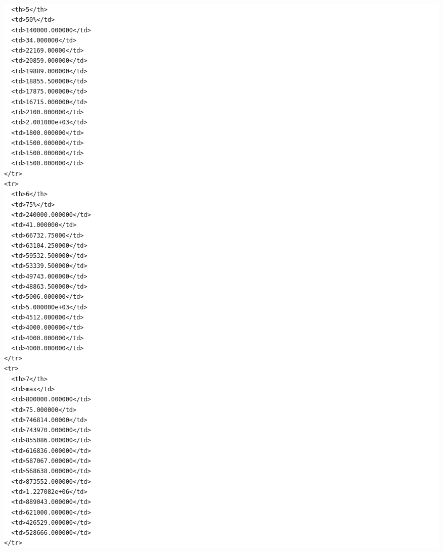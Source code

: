       <th>5</th>
      <td>50%</td>
      <td>140000.000000</td>
      <td>34.000000</td>
      <td>22169.00000</td>
      <td>20859.000000</td>
      <td>19889.000000</td>
      <td>18855.500000</td>
      <td>17875.000000</td>
      <td>16715.000000</td>
      <td>2100.000000</td>
      <td>2.001000e+03</td>
      <td>1800.000000</td>
      <td>1500.000000</td>
      <td>1500.000000</td>
      <td>1500.000000</td>
    </tr>
    <tr>
      <th>6</th>
      <td>75%</td>
      <td>240000.000000</td>
      <td>41.000000</td>
      <td>66732.75000</td>
      <td>63104.250000</td>
      <td>59532.500000</td>
      <td>53339.500000</td>
      <td>49743.000000</td>
      <td>48863.500000</td>
      <td>5006.000000</td>
      <td>5.000000e+03</td>
      <td>4512.000000</td>
      <td>4000.000000</td>
      <td>4000.000000</td>
      <td>4000.000000</td>
    </tr>
    <tr>
      <th>7</th>
      <td>max</td>
      <td>800000.000000</td>
      <td>75.000000</td>
      <td>746814.00000</td>
      <td>743970.000000</td>
      <td>855086.000000</td>
      <td>616836.000000</td>
      <td>587067.000000</td>
      <td>568638.000000</td>
      <td>873552.000000</td>
      <td>1.227082e+06</td>
      <td>889043.000000</td>
      <td>621000.000000</td>
      <td>426529.000000</td>
      <td>528666.000000</td>
    </tr>
  </tbody>
</table>
</div>
